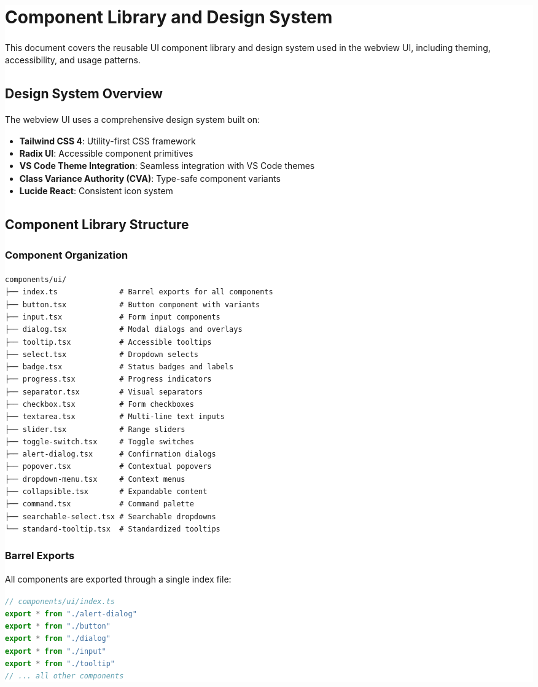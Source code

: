# Component Library and Design System

This document covers the reusable UI component library and design system used in the webview
UI, including theming, accessibility, and usage patterns.

## Design System Overview

The webview UI uses a comprehensive design system built on:

- **Tailwind CSS 4**: Utility-first CSS framework
- **Radix UI**: Accessible component primitives
- **VS Code Theme Integration**: Seamless integration with VS Code themes
- **Class Variance Authority (CVA)**: Type-safe component variants
- **Lucide React**: Consistent icon system

## Component Library Structure

### Component Organization

```
components/ui/
├── index.ts              # Barrel exports for all components
├── button.tsx            # Button component with variants
├── input.tsx             # Form input components
├── dialog.tsx            # Modal dialogs and overlays
├── tooltip.tsx           # Accessible tooltips
├── select.tsx            # Dropdown selects
├── badge.tsx             # Status badges and labels
├── progress.tsx          # Progress indicators
├── separator.tsx         # Visual separators
├── checkbox.tsx          # Form checkboxes
├── textarea.tsx          # Multi-line text inputs
├── slider.tsx            # Range sliders
├── toggle-switch.tsx     # Toggle switches
├── alert-dialog.tsx      # Confirmation dialogs
├── popover.tsx           # Contextual popovers
├── dropdown-menu.tsx     # Context menus
├── collapsible.tsx       # Expandable content
├── command.tsx           # Command palette
├── searchable-select.tsx # Searchable dropdowns
└── standard-tooltip.tsx  # Standardized tooltips
```

### Barrel Exports

All components are exported through a single index file:

```typescript
// components/ui/index.ts
export * from "./alert-dialog"
export * from "./button"
export * from "./dialog"
export * from "./input"
export * from "./tooltip"
// ... all other components
```
